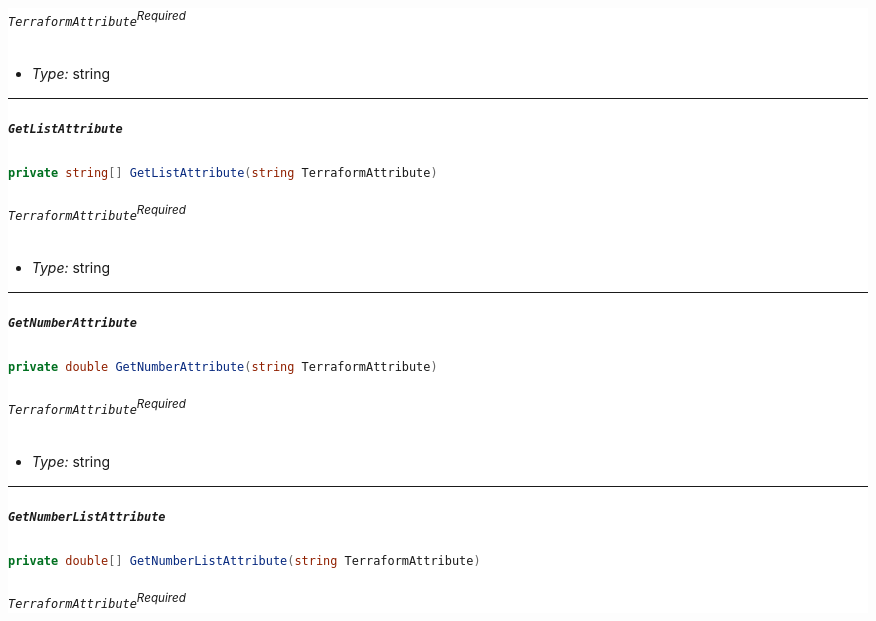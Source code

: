 ###### `TerraformAttribute`<sup>Required</sup> <a name="TerraformAttribute" id="@cdktf/provider-azurerm.applicationInsights.ApplicationInsightsTimeoutsOutputReference.getBooleanMapAttribute.parameter.terraformAttribute"></a>

- *Type:* string

---

##### `GetListAttribute` <a name="GetListAttribute" id="@cdktf/provider-azurerm.applicationInsights.ApplicationInsightsTimeoutsOutputReference.getListAttribute"></a>

```csharp
private string[] GetListAttribute(string TerraformAttribute)
```

###### `TerraformAttribute`<sup>Required</sup> <a name="TerraformAttribute" id="@cdktf/provider-azurerm.applicationInsights.ApplicationInsightsTimeoutsOutputReference.getListAttribute.parameter.terraformAttribute"></a>

- *Type:* string

---

##### `GetNumberAttribute` <a name="GetNumberAttribute" id="@cdktf/provider-azurerm.applicationInsights.ApplicationInsightsTimeoutsOutputReference.getNumberAttribute"></a>

```csharp
private double GetNumberAttribute(string TerraformAttribute)
```

###### `TerraformAttribute`<sup>Required</sup> <a name="TerraformAttribute" id="@cdktf/provider-azurerm.applicationInsights.ApplicationInsightsTimeoutsOutputReference.getNumberAttribute.parameter.terraformAttribute"></a>

- *Type:* string

---

##### `GetNumberListAttribute` <a name="GetNumberListAttribute" id="@cdktf/provider-azurerm.applicationInsights.ApplicationInsightsTimeoutsOutputReference.getNumberListAttribute"></a>

```csharp
private double[] GetNumberListAttribute(string TerraformAttribute)
```

###### `TerraformAttribute`<sup>Required</sup> <a name="TerraformAttribute" id="@cdktf/provider-azurerm.applicationInsights.ApplicationInsightsTimeoutsOutputReference.getNumberListAttribute.parameter.terraformAttribute"></a>
